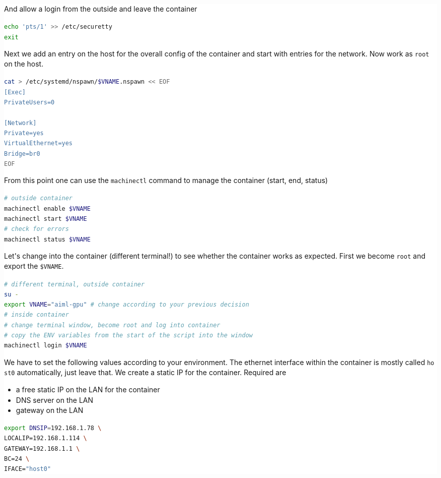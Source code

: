 And allow a login from the outside and leave the container

```bash
echo 'pts/1' >> /etc/securetty
exit
```

Next we add an entry on the host for the overall config of the container and start with entries for the network. Now work as `root` on the host.

```bash
cat > /etc/systemd/nspawn/$VNAME.nspawn << EOF
[Exec]
PrivateUsers=0

[Network]
Private=yes
VirtualEthernet=yes
Bridge=br0
EOF
```

From this point one can use the `machinectl` command to manage the container (start, end, status)

```bash
# outside container
machinectl enable $VNAME
machinectl start $VNAME
# check for errors
machinectl status $VNAME
```

Let's change into the container (different terminal!) to see whether the container works as expected. First we become `root` and export the `$VNAME`.

```bash
# different terminal, outside container
su -
export VNAME="aiml-gpu" # change according to your previous decision
# inside container
# change terminal window, become root and log into container
# copy the ENV variables from the start of the script into the window
machinectl login $VNAME
```

We have to set the following values according to your environment. The ethernet interface within the container is mostly called `host0` automatically, just leave that. We create a static IP for the container. Required are

- a free static IP on the LAN for the container
- DNS server on the LAN
- gateway on the LAN

```bash
export DNSIP=192.168.1.78 \
LOCALIP=192.168.1.114 \
GATEWAY=192.168.1.1 \
BC=24 \
IFACE="host0"
```
